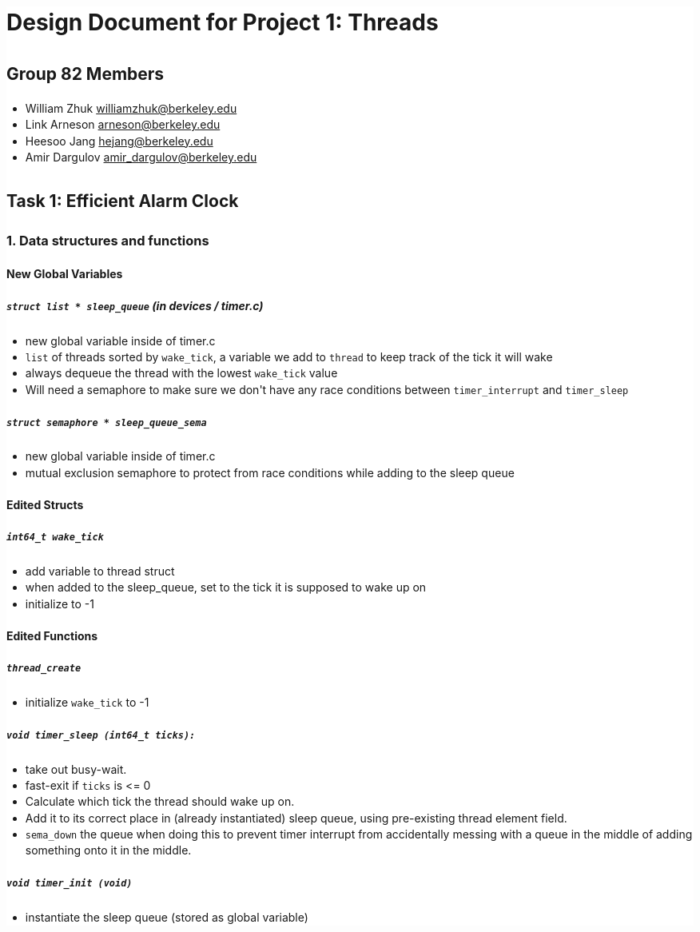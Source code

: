 Design Document for Project 1: Threads
======================================

## Group 82 Members

* William Zhuk <williamzhuk@berkeley.edu>
* Link Arneson <arneson@berkeley.edu>
* Heesoo Jang <hejang@berkeley.edu>
* Amir Dargulov <amir_dargulov@berkeley.edu>

## Task 1: Efficient Alarm Clock

### 1. Data structures and functions

#### New Global Variables
##### `struct list * sleep_queue` (in devices / timer.c)
* new global variable inside of timer.c
* `list` of threads sorted by `wake_tick`, a variable we add to `thread` to keep track of the tick it will wake 
* always dequeue the thread with the lowest `wake_tick` value
* Will need a semaphore to make sure we don't have any race conditions between `timer_interrupt` and `timer_sleep`

##### `struct semaphore * sleep_queue_sema`
* new global variable inside of timer.c
* mutual exclusion semaphore to protect from race conditions while adding to the sleep queue 

#### Edited Structs 
##### `int64_t wake_tick`
- add variable to thread struct 
- when added to the sleep_queue, set to the tick it is supposed to wake up on
- initialize to -1

#### Edited Functions

##### `thread_create`
- initialize `wake_tick` to -1

##### `void timer_sleep (int64_t ticks):`
* take out busy-wait.
* fast-exit if `ticks` is <= 0
* Calculate which tick the thread should wake up on.
* Add it to its correct place in (already instantiated) sleep queue, using pre-existing thread element field. 
* `sema_down` the queue when doing this to prevent
timer interrupt from accidentally messing with a queue in the middle of adding something onto it in the middle.

##### `void timer_init (void)`
* instantiate the sleep queue (stored as global variable)
